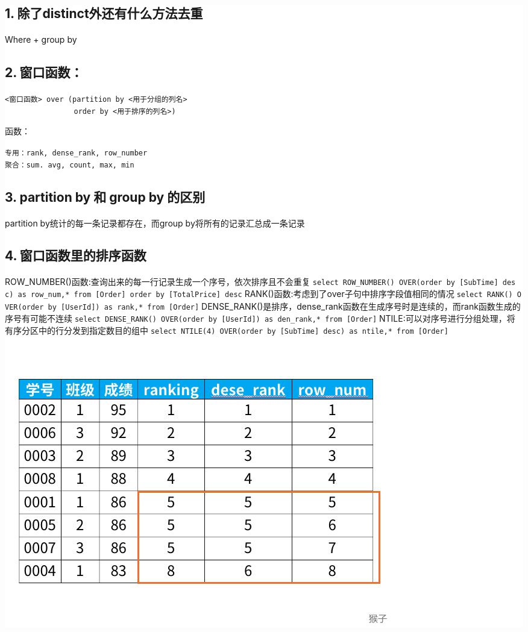 ## 1.	除了distinct外还有什么方法去重
Where + group by
## 2.	窗口函数：
```
<窗口函数> over (partition by <用于分组的列名>
                order by <用于排序的列名>)
```
函数：
```
专用：rank, dense_rank, row_number
聚合：sum. avg, count, max, min
```
## 3.	partition by 和 group by 的区别
partition by统计的每一条记录都存在，而group by将所有的记录汇总成一条记录
## 4.	窗口函数里的排序函数
ROW_NUMBER()函数:查询出来的每一行记录生成一个序号，依次排序且不会重复
`select ROW_NUMBER() OVER(order by [SubTime] desc) as row_num,* from [Order] order by [TotalPrice] desc`
RANK()函数:考虑到了over子句中排序字段值相同的情况
`select RANK() OVER(order by [UserId]) as rank,* from [Order]` 
DENSE_RANK()是排序，dense_rank函数在生成序号时是连续的，而rank函数生成的序号有可能不连续
`select DENSE_RANK() OVER(order by [UserId]) as den_rank,* from [Order]`
NTILE:可以对序号进行分组处理，将有序分区中的行分发到指定数目的组中
`select NTILE(4) OVER(order by [SubTime] desc) as ntile,* from [Order]`
![rank](https://raw.githubusercontent.com/TheonLiu/DA-Notes/main/pics/rank.png)
